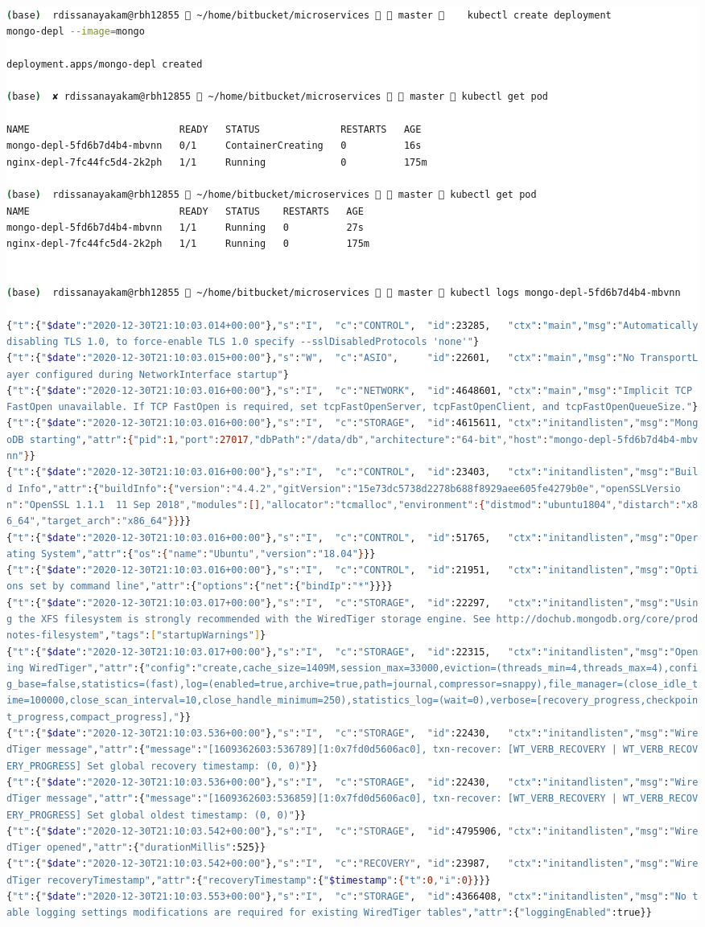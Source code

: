 ```sh
(base)  rdissanayakam@rbh12855  ~/home/bitbucket/microservices   master     kubectl create deployment
mongo-depl --image=mongo

deployment.apps/mongo-depl created

(base)  ✘ rdissanayakam@rbh12855  ~/home/bitbucket/microservices   master  kubectl get pod

NAME                          READY   STATUS              RESTARTS   AGE    
mongo-depl-5fd6b7d4b4-mbvnn   0/1     ContainerCreating   0          16s
nginx-depl-7fc44fc5d4-2k2ph   1/1     Running             0          175m

(base)  rdissanayakam@rbh12855  ~/home/bitbucket/microservices   master  kubectl get pod
NAME                          READY   STATUS    RESTARTS   AGE
mongo-depl-5fd6b7d4b4-mbvnn   1/1     Running   0          27s
nginx-depl-7fc44fc5d4-2k2ph   1/1     Running   0          175m


(base)  rdissanayakam@rbh12855  ~/home/bitbucket/microservices   master  kubectl logs mongo-depl-5fd6b7d4b4-mbvnn

{"t":{"$date":"2020-12-30T21:10:03.014+00:00"},"s":"I",  "c":"CONTROL",  "id":23285,   "ctx":"main","msg":"Automatically disabling TLS 1.0, to force-enable TLS 1.0 specify --sslDisabledProtocols 'none'"}
{"t":{"$date":"2020-12-30T21:10:03.015+00:00"},"s":"W",  "c":"ASIO",     "id":22601,   "ctx":"main","msg":"No TransportLayer configured during NetworkInterface startup"}
{"t":{"$date":"2020-12-30T21:10:03.016+00:00"},"s":"I",  "c":"NETWORK",  "id":4648601, "ctx":"main","msg":"Implicit TCP FastOpen unavailable. If TCP FastOpen is required, set tcpFastOpenServer, tcpFastOpenClient, and tcpFastOpenQueueSize."}
{"t":{"$date":"2020-12-30T21:10:03.016+00:00"},"s":"I",  "c":"STORAGE",  "id":4615611, "ctx":"initandlisten","msg":"MongoDB starting","attr":{"pid":1,"port":27017,"dbPath":"/data/db","architecture":"64-bit","host":"mongo-depl-5fd6b7d4b4-mbvnn"}}
{"t":{"$date":"2020-12-30T21:10:03.016+00:00"},"s":"I",  "c":"CONTROL",  "id":23403,   "ctx":"initandlisten","msg":"Build Info","attr":{"buildInfo":{"version":"4.4.2","gitVersion":"15e73dc5738d2278b688f8929aee605fe4279b0e","openSSLVersion":"OpenSSL 1.1.1  11 Sep 2018","modules":[],"allocator":"tcmalloc","environment":{"distmod":"ubuntu1804","distarch":"x86_64","target_arch":"x86_64"}}}}
{"t":{"$date":"2020-12-30T21:10:03.016+00:00"},"s":"I",  "c":"CONTROL",  "id":51765,   "ctx":"initandlisten","msg":"Operating System","attr":{"os":{"name":"Ubuntu","version":"18.04"}}}
{"t":{"$date":"2020-12-30T21:10:03.016+00:00"},"s":"I",  "c":"CONTROL",  "id":21951,   "ctx":"initandlisten","msg":"Options set by command line","attr":{"options":{"net":{"bindIp":"*"}}}}
{"t":{"$date":"2020-12-30T21:10:03.017+00:00"},"s":"I",  "c":"STORAGE",  "id":22297,   "ctx":"initandlisten","msg":"Using the XFS filesystem is strongly recommended with the WiredTiger storage engine. See http://dochub.mongodb.org/core/prodnotes-filesystem","tags":["startupWarnings"]}
{"t":{"$date":"2020-12-30T21:10:03.017+00:00"},"s":"I",  "c":"STORAGE",  "id":22315,   "ctx":"initandlisten","msg":"Opening WiredTiger","attr":{"config":"create,cache_size=1409M,session_max=33000,eviction=(threads_min=4,threads_max=4),config_base=false,statistics=(fast),log=(enabled=true,archive=true,path=journal,compressor=snappy),file_manager=(close_idle_time=100000,close_scan_interval=10,close_handle_minimum=250),statistics_log=(wait=0),verbose=[recovery_progress,checkpoint_progress,compact_progress],"}}
{"t":{"$date":"2020-12-30T21:10:03.536+00:00"},"s":"I",  "c":"STORAGE",  "id":22430,   "ctx":"initandlisten","msg":"WiredTiger message","attr":{"message":"[1609362603:536789][1:0x7fd0d5606ac0], txn-recover: [WT_VERB_RECOVERY | WT_VERB_RECOVERY_PROGRESS] Set global recovery timestamp: (0, 0)"}}
{"t":{"$date":"2020-12-30T21:10:03.536+00:00"},"s":"I",  "c":"STORAGE",  "id":22430,   "ctx":"initandlisten","msg":"WiredTiger message","attr":{"message":"[1609362603:536859][1:0x7fd0d5606ac0], txn-recover: [WT_VERB_RECOVERY | WT_VERB_RECOVERY_PROGRESS] Set global oldest timestamp: (0, 0)"}}
{"t":{"$date":"2020-12-30T21:10:03.542+00:00"},"s":"I",  "c":"STORAGE",  "id":4795906, "ctx":"initandlisten","msg":"WiredTiger opened","attr":{"durationMillis":525}}
{"t":{"$date":"2020-12-30T21:10:03.542+00:00"},"s":"I",  "c":"RECOVERY", "id":23987,   "ctx":"initandlisten","msg":"WiredTiger recoveryTimestamp","attr":{"recoveryTimestamp":{"$timestamp":{"t":0,"i":0}}}}
{"t":{"$date":"2020-12-30T21:10:03.553+00:00"},"s":"I",  "c":"STORAGE",  "id":4366408, "ctx":"initandlisten","msg":"No table logging settings modifications are required for existing WiredTiger tables","attr":{"loggingEnabled":true}}
```